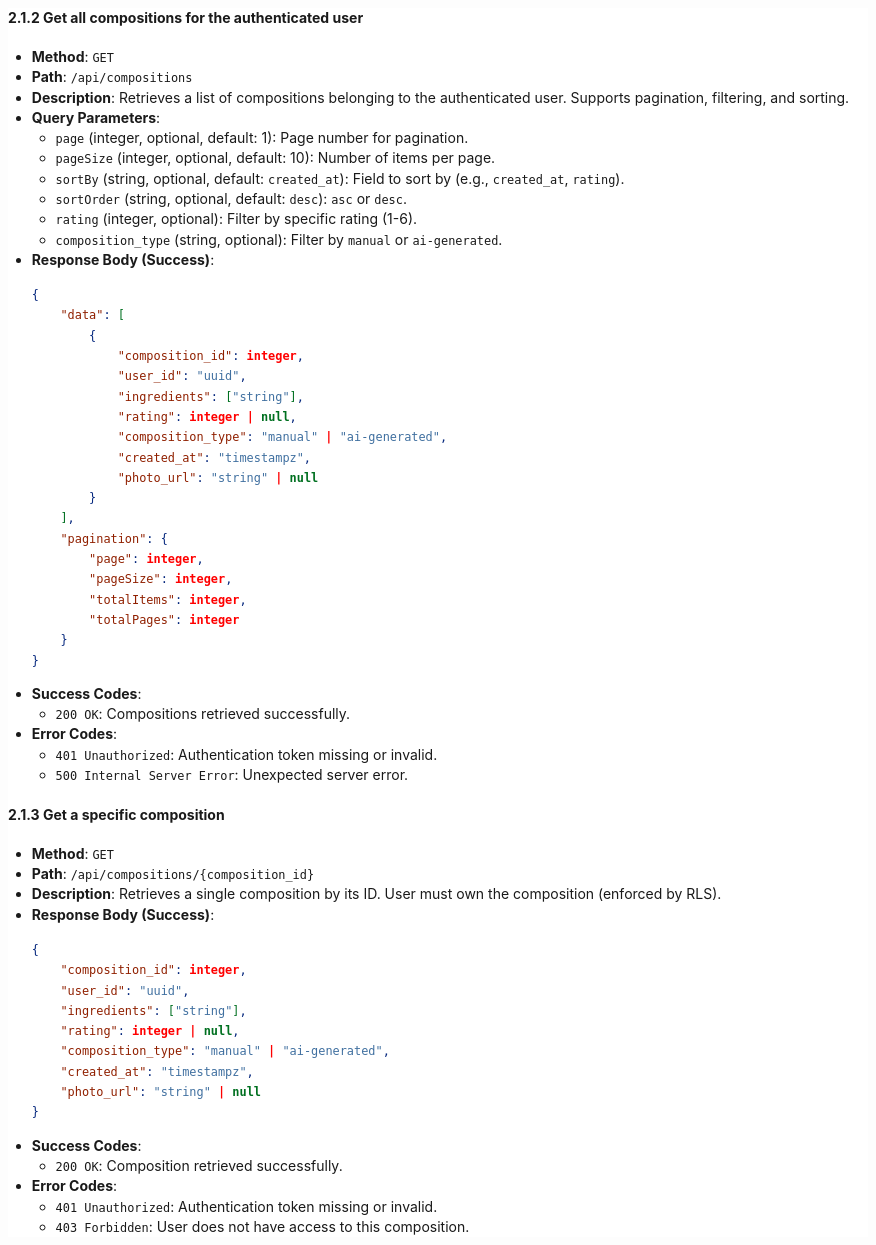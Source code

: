 #### 2.1.2 Get all compositions for the authenticated user
-   **Method**: `GET`
-   **Path**: `/api/compositions`
-   **Description**: Retrieves a list of compositions belonging to the authenticated user. Supports pagination, filtering, and sorting.
-   **Query Parameters**:
    -   `page` (integer, optional, default: 1): Page number for pagination.
    -   `pageSize` (integer, optional, default: 10): Number of items per page.
    -   `sortBy` (string, optional, default: `created_at`): Field to sort by (e.g., `created_at`, `rating`).
    -   `sortOrder` (string, optional, default: `desc`): `asc` or `desc`.
    -   `rating` (integer, optional): Filter by specific rating (1-6).
    -   `composition_type` (string, optional): Filter by `manual` or `ai-generated`.
-   **Response Body (Success)**:
    ```json
    {
        "data": [
            {
                "composition_id": integer,
                "user_id": "uuid",
                "ingredients": ["string"],
                "rating": integer | null,
                "composition_type": "manual" | "ai-generated",
                "created_at": "timestampz",
                "photo_url": "string" | null
            }
        ],
        "pagination": {
            "page": integer,
            "pageSize": integer,
            "totalItems": integer,
            "totalPages": integer
        }
    }
    ```
-   **Success Codes**:
    -   `200 OK`: Compositions retrieved successfully.
-   **Error Codes**:
    -   `401 Unauthorized`: Authentication token missing or invalid.
    -   `500 Internal Server Error`: Unexpected server error.

#### 2.1.3 Get a specific composition
-   **Method**: `GET`
-   **Path**: `/api/compositions/{composition_id}`
-   **Description**: Retrieves a single composition by its ID. User must own the composition (enforced by RLS).
-   **Response Body (Success)**:
    ```json
    {
        "composition_id": integer,
        "user_id": "uuid",
        "ingredients": ["string"],
        "rating": integer | null,
        "composition_type": "manual" | "ai-generated",
        "created_at": "timestampz",
        "photo_url": "string" | null
    }
    ```
-   **Success Codes**:
    -   `200 OK`: Composition retrieved successfully.
-   **Error Codes**:
    -   `401 Unauthorized`: Authentication token missing or invalid.
    -   `403 Forbidden`: User does not have access to this composition.